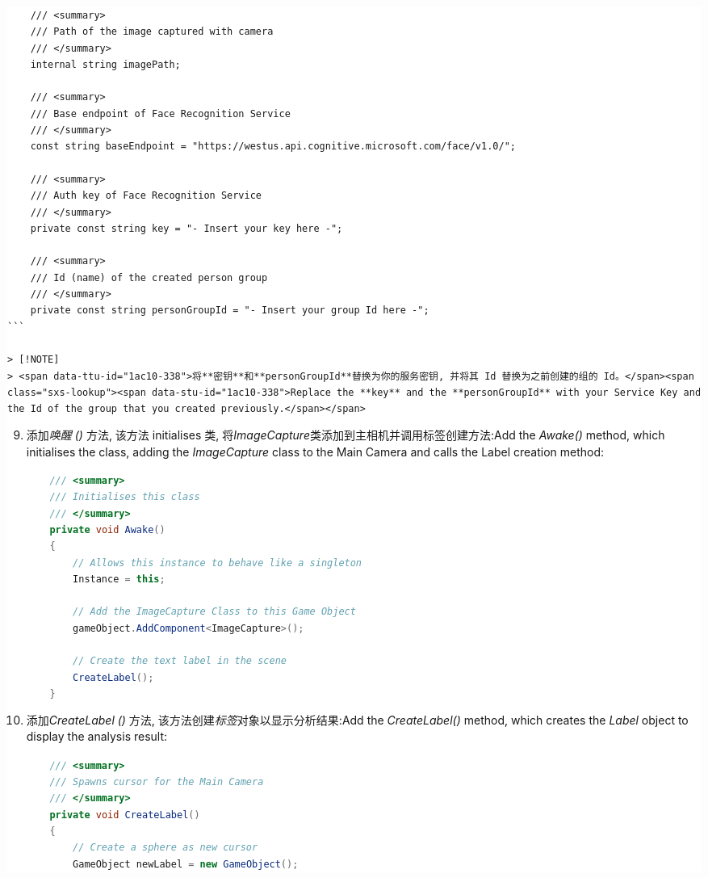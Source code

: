         /// <summary>
        /// Path of the image captured with camera
        /// </summary>
        internal string imagePath;

        /// <summary>
        /// Base endpoint of Face Recognition Service
        /// </summary>
        const string baseEndpoint = "https://westus.api.cognitive.microsoft.com/face/v1.0/";

        /// <summary>
        /// Auth key of Face Recognition Service
        /// </summary>
        private const string key = "- Insert your key here -";

        /// <summary>
        /// Id (name) of the created person group 
        /// </summary>
        private const string personGroupId = "- Insert your group Id here -";
    ```

    > [!NOTE]
    > <span data-ttu-id="1ac10-338">将**密钥**和**personGroupId**替换为你的服务密钥, 并将其 Id 替换为之前创建的组的 Id。</span><span class="sxs-lookup"><span data-stu-id="1ac10-338">Replace the **key** and the **personGroupId** with your Service Key and the Id of the group that you created previously.</span></span>

9.  <span data-ttu-id="1ac10-339">添加*唤醒 ()* 方法, 该方法 initialises 类, 将*ImageCapture*类添加到主相机并调用标签创建方法:</span><span class="sxs-lookup"><span data-stu-id="1ac10-339">Add the *Awake()* method, which initialises the class, adding the *ImageCapture* class to the Main Camera and calls the Label creation method:</span></span>

    ```csharp
        /// <summary>
        /// Initialises this class
        /// </summary>
        private void Awake()
        {
            // Allows this instance to behave like a singleton
            Instance = this;

            // Add the ImageCapture Class to this Game Object
            gameObject.AddComponent<ImageCapture>();

            // Create the text label in the scene
            CreateLabel();
        }
    ```

10. <span data-ttu-id="1ac10-340">添加*CreateLabel ()* 方法, 该方法创建*标签*对象以显示分析结果:</span><span class="sxs-lookup"><span data-stu-id="1ac10-340">Add the *CreateLabel()* method, which creates the *Label* object to display the analysis result:</span></span>

    ```csharp
        /// <summary>
        /// Spawns cursor for the Main Camera
        /// </summary>
        private void CreateLabel()
        {
            // Create a sphere as new cursor
            GameObject newLabel = new GameObject();
